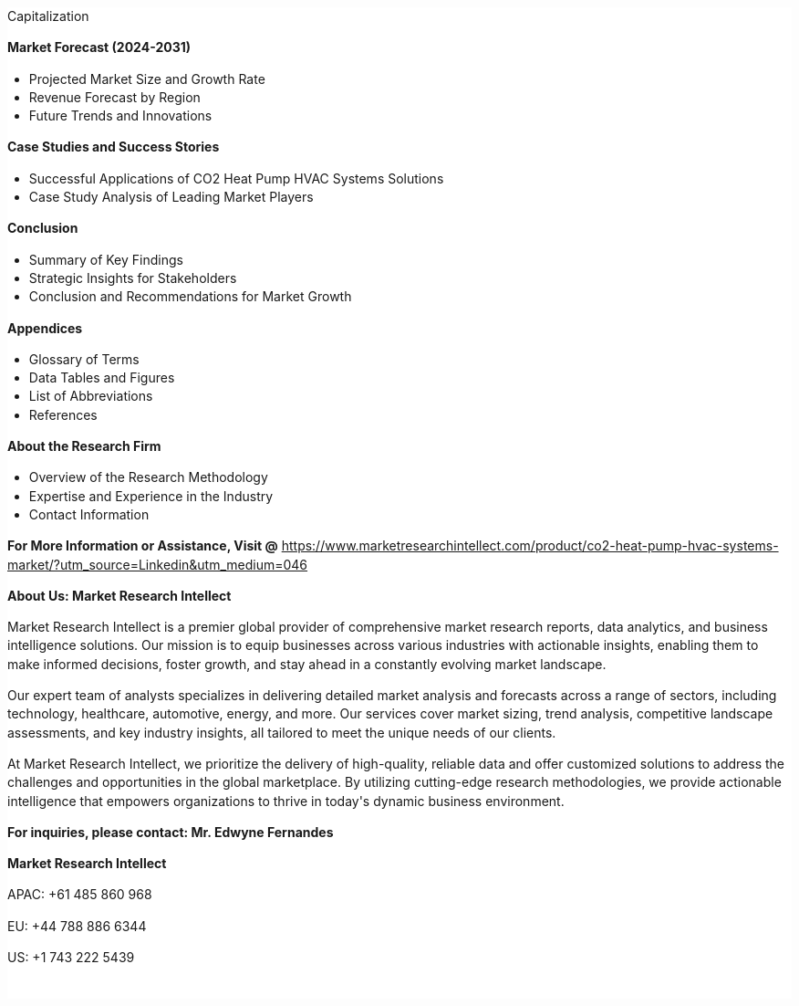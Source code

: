 Capitalization</li></ul><p><strong>Market Forecast (2024-2031)</strong></p><ul><li>Projected Market Size and Growth Rate</li><li>Revenue Forecast by Region</li><li>Future Trends and Innovations</li></ul><p><strong>Case Studies and Success Stories</strong></p><ul><li>Successful Applications of CO2 Heat Pump HVAC Systems Solutions</li><li>Case Study Analysis of Leading Market Players</li></ul><p><strong>Conclusion</strong></p><ul><li>Summary of Key Findings</li><li>Strategic Insights for Stakeholders</li><li>Conclusion and Recommendations for Market Growth</li></ul><p><strong>Appendices</strong></p><ul><li>Glossary of Terms</li><li>Data Tables and Figures</li><li>List of Abbreviations</li><li>References</li></ul><p><strong>About the Research Firm</strong></p><ul><li>Overview of the Research Methodology</li><li>Expertise and Experience in the Industry</li><li>Contact Information</li></ul></div><div class="article-main__content" data-test-id="publishing-text-block"><p><span class="font-[700]"><strong>For More Information or Assistance, Visit @</strong>&nbsp;<a href="https://www.marketresearchintellect.com/product/co2-heat-pump-hvac-systems-market/?utm_source=Linkedin&utm_medium=046">https://www.marketresearchintellect.com/product/co2-heat-pump-hvac-systems-market/?utm_source=Linkedin&utm_medium=046</a></span></p><p><strong>About Us: Market Research Intellect</strong></p><p>Market Research Intellect is a premier global provider of comprehensive market research reports, data analytics, and business intelligence solutions. Our mission is to equip businesses across various industries with actionable insights, enabling them to make informed decisions, foster growth, and stay ahead in a constantly evolving market landscape.</p><p>Our expert team of analysts specializes in delivering detailed market analysis and forecasts across a range of sectors, including technology, healthcare, automotive, energy, and more. Our services cover market sizing, trend analysis, competitive landscape assessments, and key industry insights, all tailored to meet the unique needs of our clients.</p><p>At Market Research Intellect, we prioritize the delivery of high-quality, reliable data and offer customized solutions to address the challenges and opportunities in the global marketplace. By utilizing cutting-edge research methodologies, we provide actionable intelligence that empowers organizations to thrive in today's dynamic business environment.</p><p><strong>For inquiries, please contact: Mr. Edwyne Fernandes</strong></p><p><strong>Market Research Intellect</strong></p><p>APAC: +61 485 860 968</p><p>EU: +44 788 886 6344</p><p>US: +1 743 222 5439</p></div><div class="article-main__content" data-test-id="publishing-text-block">&nbsp;</div>
